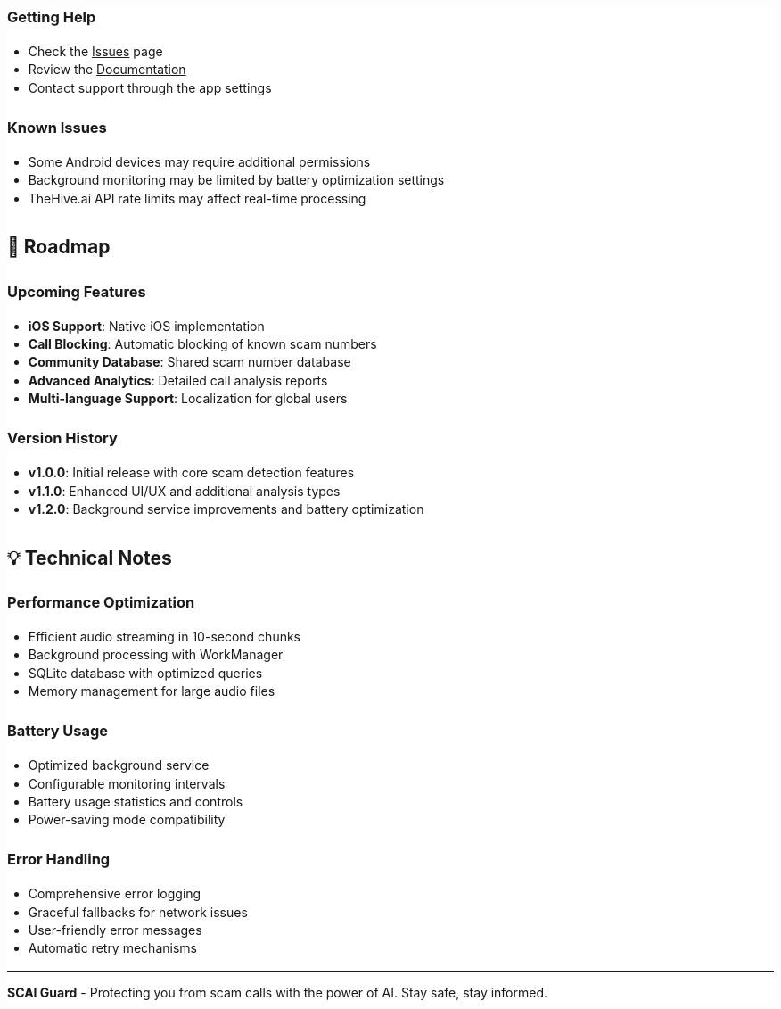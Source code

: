 ### Getting Help
- Check the [Issues](https://github.com/your-username/scai-guard/issues) page
- Review the [Documentation](docs/)
- Contact support through the app settings

### Known Issues
- Some Android devices may require additional permissions
- Background monitoring may be limited by battery optimization settings
- TheHive.ai API rate limits may affect real-time processing

## 🔮 Roadmap

### Upcoming Features
- **iOS Support**: Native iOS implementation
- **Call Blocking**: Automatic blocking of known scam numbers
- **Community Database**: Shared scam number database
- **Advanced Analytics**: Detailed call analysis reports
- **Multi-language Support**: Localization for global users

### Version History
- **v1.0.0**: Initial release with core scam detection features
- **v1.1.0**: Enhanced UI/UX and additional analysis types
- **v1.2.0**: Background service improvements and battery optimization

## 💡 Technical Notes

### Performance Optimization
- Efficient audio streaming in 10-second chunks
- Background processing with WorkManager
- SQLite database with optimized queries
- Memory management for large audio files

### Battery Usage
- Optimized background service
- Configurable monitoring intervals
- Battery usage statistics and controls
- Power-saving mode compatibility

### Error Handling
- Comprehensive error logging
- Graceful fallbacks for network issues
- User-friendly error messages
- Automatic retry mechanisms

---

**SCAI Guard** - Protecting you from scam calls with the power of AI. Stay safe, stay informed.